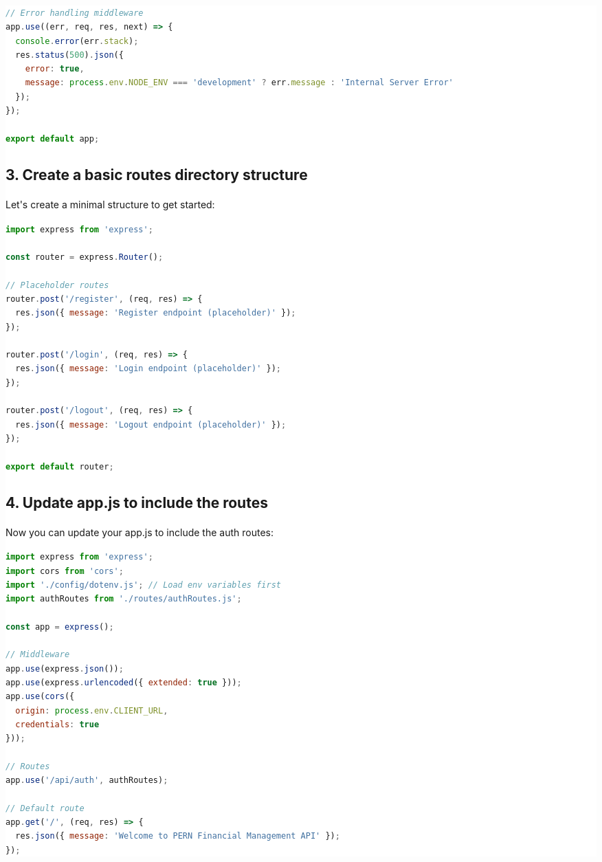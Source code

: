 ````javascript
// Error handling middleware
app.use((err, req, res, next) => {
  console.error(err.stack);
  res.status(500).json({
    error: true,
    message: process.env.NODE_ENV === 'development' ? err.message : 'Internal Server Error'
  });
});

export default app;
````

## 3. Create a basic routes directory structure

Let's create a minimal structure to get started:

````javascript
import express from 'express';

const router = express.Router();

// Placeholder routes
router.post('/register', (req, res) => {
  res.json({ message: 'Register endpoint (placeholder)' });
});

router.post('/login', (req, res) => {
  res.json({ message: 'Login endpoint (placeholder)' });
});

router.post('/logout', (req, res) => {
  res.json({ message: 'Logout endpoint (placeholder)' });
});

export default router;
````

## 4. Update app.js to include the routes

Now you can update your app.js to include the auth routes:

````javascript
import express from 'express';
import cors from 'cors';
import './config/dotenv.js'; // Load env variables first
import authRoutes from './routes/authRoutes.js';

const app = express();

// Middleware
app.use(express.json());
app.use(express.urlencoded({ extended: true }));
app.use(cors({
  origin: process.env.CLIENT_URL,
  credentials: true
}));

// Routes
app.use('/api/auth', authRoutes);

// Default route
app.get('/', (req, res) => {
  res.json({ message: 'Welcome to PERN Financial Management API' });
});
````